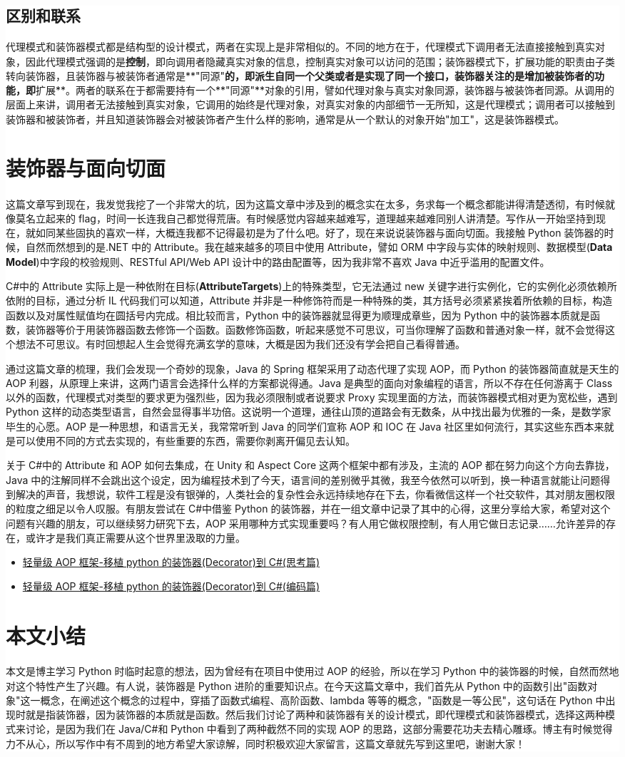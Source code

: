 ## 区别和联系
代理模式和装饰器模式都是结构型的设计模式，两者在实现上是非常相似的。不同的地方在于，代理模式下调用者无法直接接触到真实对象，因此代理模式强调的是**控制**，即向调用者隐藏真实对象的信息，控制真实对象可以访问的范围；装饰器模式下，扩展功能的职责由子类转向装饰器，且装饰器与被装饰者通常是**"同源"**的，即派生自同一个父类或者是实现了同一个接口，装饰器关注的是增加被装饰者的功能，即**扩展**。两者的联系在于都需要持有一个**"同源"**对象的引用，譬如代理对象与真实对象同源，装饰器与被装饰者同源。从调用的层面上来讲，调用者无法接触到真实对象，它调用的始终是代理对象，对真实对象的内部细节一无所知，这是代理模式；调用者可以接触到装饰器和被装饰者，并且知道装饰器会对被装饰者产生什么样的影响，通常是从一个默认的对象开始"加工"，这是装饰器模式。

# 装饰器与面向切面
这篇文章写到现在，我发觉我挖了一个非常大的坑，因为这篇文章中涉及到的概念实在太多，务求每一个概念都能讲得清楚透彻，有时候就像莫名立起来的 flag，时间一长连我自己都觉得荒唐。有时候感觉内容越来越难写，道理越来越难同别人讲清楚。写作从一开始坚持到现在，就如同某些固执的喜欢一样，大概连我都不记得最初是为了什么吧。好了，现在来说说装饰器与面向切面。我接触 Python 装饰器的时候，自然而然想到的是.NET 中的 Attribute。我在越来越多的项目中使用 Attribute，譬如 ORM 中字段与实体的映射规则、数据模型(**Data Model**)中字段的校验规则、RESTful API/Web API 设计中的路由配置等，因为我非常不喜欢 Java 中近乎滥用的配置文件。

C#中的 Attribute 实际上是一种依附在目标(**AttributeTargets**)上的特殊类型，它无法通过 new 关键字进行实例化，它的实例化必须依赖所依附的目标，通过分析 IL 代码我们可以知道，Attribute 并非是一种修饰符而是一种特殊的类，其方括号必须紧紧挨着所依赖的目标，构造函数以及对属性赋值均在圆括号内完成。相比较而言，Python 中的装饰器就显得更为顺理成章些，因为 Python 中的装饰器本质就是函数，装饰器等价于用装饰器函数去修饰一个函数。函数修饰函数，听起来感觉不可思议，可当你理解了函数和普通对象一样，就不会觉得这个想法不可思议。有时回想起人生会觉得充满玄学的意味，大概是因为我们还没有学会把自己看得普通。

通过这篇文章的梳理，我们会发现一个奇妙的现象，Java 的 Spring 框架采用了动态代理了实现 AOP，而 Python 的装饰器简直就是天生的 AOP 利器，从原理上来讲，这两门语言会选择什么样的方案都说得通。Java 是典型的面向对象编程的语言，所以不存在任何游离于 Class 以外的函数，代理模式对类型的要求更为强烈些，因为我必须限制或者说要求 Proxy 实现里面的方法，而装饰器模式相对更为宽松些，遇到 Python 这样的动态类型语言，自然会显得事半功倍。这说明一个道理，通往山顶的道路会有无数条，从中找出最为优雅的一条，是数学家毕生的心愿。AOP 是一种思想，和语言无关，我常常听到 Java 的同学们宣称 AOP 和 IOC 在 Java 社区里如何流行，其实这些东西本来就是可以使用不同的方式去实现的，有些重要的东西，需要你剥离开偏见去认知。

关于 C#中的 Attribute 和 AOP 如何去集成，在 Unity 和 Aspect Core 这两个框架中都有涉及，主流的 AOP 都在努力向这个方向去靠拢，Java 中的注解同样不会跳出这个设定，因为编程技术到了今天，语言间的差别微乎其微，我至今依然可以听到，换一种语言就能让问题得到解决的声音，我想说，软件工程是没有银弹的，人类社会的复杂性会永远持续地存在下去，你看微信这样一个社交软件，其对朋友圈权限的粒度之细足以令人叹服。有朋友尝试在 C#中借鉴 Python 的装饰器，并在一组文章中记录了其中的心得，这里分享给大家，希望对这个问题有兴趣的朋友，可以继续努力研究下去，AOP 采用哪种方式实现重要吗？有人用它做权限控制，有人用它做日志记录……允许差异的存在，或许才是我们真正需要从这个世界里汲取的力量。

* [轻量级 AOP 框架-移植 python 的装饰器(Decorator)到 C#(思考篇)](https://www.cnblogs.com/leven/archive/2009/12/28/decorator-csharp-1.html)

* [轻量级 AOP 框架-移植 python 的装饰器(Decorator)到 C#(编码篇)](http://www.cnblogs.com/leven/archive/2009/12/28/decorator-csharp-2.html)


# 本文小结
本文是博主学习 Python 时临时起意的想法，因为曾经有在项目中使用过 AOP 的经验，所以在学习 Python 中的装饰器的时候，自然而然地对这个特性产生了兴趣。有人说，装饰器是 Python 进阶的重要知识点。在今天这篇文章中，我们首先从 Python 中的函数引出"函数对象"这一概念，在阐述这个概念的过程中，穿插了函数式编程、高阶函数、lambda 等等的概念，"函数是一等公民"，这句话在 Python 中出现时就是指装饰器，因为装饰器的本质就是函数。然后我们讨论了两种和装饰器有关的设计模式，即代理模式和装饰器模式，选择这两种模式来讨论，是因为我们在 Java/C#和 Python 中看到了两种截然不同的实现 AOP 的思路，这部分需要花功夫去精心雕琢。博主有时候觉得力不从心，所以写作中有不周到的地方希望大家谅解，同时积极欢迎大家留言，这篇文章就先写到这里吧，谢谢大家！